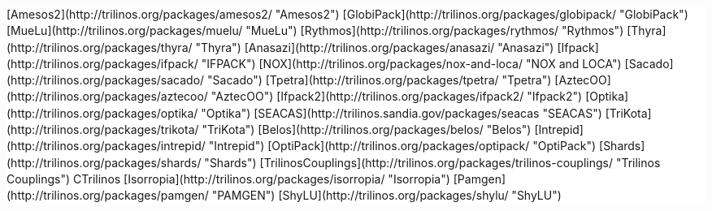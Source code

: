 <tr>

<td>[Amesos2](http://trilinos.org/packages/amesos2/ "Amesos2")</td>

<td>[GlobiPack](http://trilinos.org/packages/globipack/ "GlobiPack")</td>

<td>[MueLu](http://trilinos.org/packages/muelu/ "MueLu")</td>

<td>[Rythmos](http://trilinos.org/packages/rythmos/ "Rythmos")</td>

<td>[Thyra](http://trilinos.org/packages/thyra/ "Thyra")</td>

</tr>

<tr>

<td>[Anasazi](http://trilinos.org/packages/anasazi/ "Anasazi")</td>

<td>[Ifpack](http://trilinos.org/packages/ifpack/ "IFPACK")</td>

<td>[NOX](http://trilinos.org/packages/nox-and-loca/ "NOX and LOCA")</td>

<td>[Sacado](http://trilinos.org/packages/sacado/ "Sacado")</td>

<td>[Tpetra](http://trilinos.org/packages/tpetra/ "Tpetra")</td>

</tr>

<tr>

<td>[AztecOO](http://trilinos.org/packages/aztecoo/ "AztecOO")</td>

<td>[Ifpack2](http://trilinos.org/packages/ifpack2/ "Ifpack2")</td>

<td>[Optika](http://trilinos.org/packages/optika/ "Optika")</td>

<td>[SEACAS](http://trilinos.sandia.gov/packages/seacas "SEACAS")</td>

<td>[TriKota](http://trilinos.org/packages/trikota/ "TriKota")</td>

</tr>

<tr>

<td>[Belos](http://trilinos.org/packages/belos/ "Belos")</td>

<td>[Intrepid](http://trilinos.org/packages/intrepid/ "Intrepid")</td>

<td>[OptiPack](http://trilinos.org/packages/optipack/ "OptiPack")</td>

<td>[Shards](http://trilinos.org/packages/shards/ "Shards")</td>

<td>[TrilinosCouplings](http://trilinos.org/packages/trilinos-couplings/ "Trilinos Couplings")</td>

</tr>

<tr>

<td>CTrilinos</td>

<td>[Isorropia](http://trilinos.org/packages/isorropia/ "Isorropia")</td>

<td>[Pamgen](http://trilinos.org/packages/pamgen/ "PAMGEN")</td>

<td>[ShyLU](http://trilinos.org/packages/shylu/ "ShyLU")</td>
